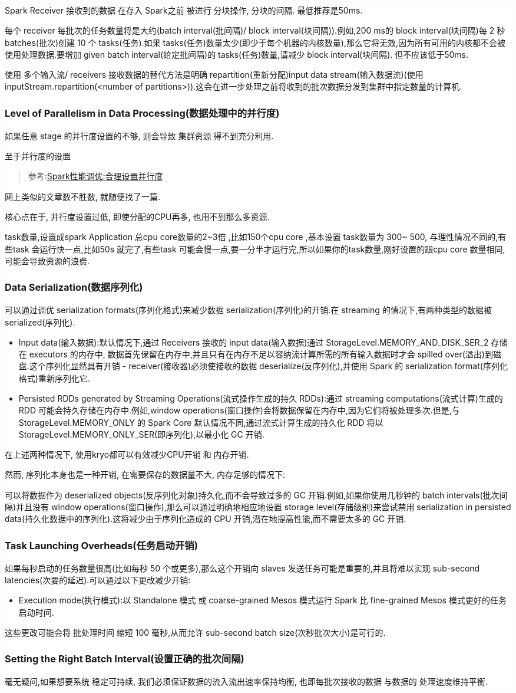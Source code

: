 Spark Receiver 接收到的数据 在存入 Spark之前 被进行 分块操作, 分块的间隔. 最低推荐是50ms.

每个 receiver 每批次的任务数量将是大约(batch interval(批间隔)/ block interval(块间隔)).例如,200 ms的 block interval(块间隔)每 2 秒 batches(批次)创建 10 个 tasks(任务).如果 tasks(任务)数量太少(即少于每个机器的内核数量),那么它将无效,因为所有可用的内核都不会被使用处理数据.要增加 given batch interval(给定批间隔)的 tasks(任务)数量,请减少 block interval(块间​​隔). 但不应该低于50ms.

使用 多个输入流/ receivers 接收数据的替代方法是明确 repartition(重新分配)input data stream(输入数据流)(使用 inputStream.repartition(&lt;number of partitions&gt;)).这会在进一步处理之前将收到的批次数据分发到集群中指定数量的计算机.

### Level of Parallelism in Data Processing(数据处理中的并行度)

如果任意 stage 的并行度设置的不够, 则会导致 集群资源 得不到充分利用.

至于并行度的设置 

> 参考:[Spark性能调优:合理设置并行度](https://blog.csdn.net/leen0304/article/details/78674073)

网上类似的文章数不胜数, 就随便找了一篇.

核心点在于, 并行度设置过低, 即使分配的CPU再多, 也用不到那么多资源.

task数量,设置成spark Application 总cpu core数量的2~3倍 ,比如150个cpu core ,基本设置 task数量为 300~ 500, 与理性情况不同的,有些task 会运行快一点,比如50s 就完了,有些task 可能会慢一点,要一分半才运行完,所以如果你的task数量,刚好设置的跟cpu core 数量相同,可能会导致资源的浪费.

### Data Serialization(数据序列化)

可以通过调优 serialization formats(序列化格式)来减少数据 serialization(序列化)的开销.在 streaming 的情况下,有两种类型的数据被 serialized(序列化).

* Input data(输入数据):默认情况下,通过 Receivers 接收的 input data(输入数据)通过 StorageLevel.MEMORY_AND_DISK_SER_2 存储在 executors 的内存中, 数据首先保留在内存中,并且只有在内存不足以容纳流计算所需的所有输入数据时才会 spilled over(溢出)到磁盘.这个序列化显然具有开销 - receiver(接收器)必须使接收的数据 deserialize(反序列化),并使用 Spark 的 serialization format(序列化格式)重新序列化它.

* Persisted RDDs generated by Streaming Operations(流式操作生成的持久 RDDs):通过 streaming computations(流式计算)生成的 RDD 可能会持久存储在内存中.例如,window operations(窗口操作)会将数据保留在内存中,因为它们将被处理多次.但是,与 StorageLevel.MEMORY_ONLY 的 Spark Core 默认情况不同,通过流式计算生成的持久化 RDD 将以 StorageLevel.MEMORY_ONLY_SER(即序列化),以最小化 GC 开销.

在上述两种情况下, 使用kryo都可以有效减少CPU开销 和 内存开销.

然而, 序列化本身也是一种开销, 在需要保存的数据量不大, 内存足够的情况下:

可以将数据作为 deserialized objects(反序列化对象)持久化,而不会导致过多的 GC 开销.例如,如果你使用几秒钟的 batch intervals(批次间隔)并且没有 window operations(窗口操作),那么可以通过明确地相应地设置 storage level(存储级别)来尝试禁用 serialization in persisted data(持久化数据中的序列化).这将减少由于序列化造成的 CPU 开销,潜在地提高性能,而不需要太多的 GC 开销.

### Task Launching Overheads(任务启动开销)

如果每秒启动的任务数量很高(比如每秒 50 个或更多),那么这个开销向 slaves 发送任务可能是重要的,并且将难以实现 sub-second latencies(次要的延迟).可以通过以下更改减少开销:

* Execution mode(执行模式):以 Standalone 模式 或 coarse-grained Mesos 模式运行 Spark 比 fine-grained Mesos 模式更好的任务启动时间.

这些更改可能会将 批处理时间 缩短 100 毫秒,从而允许 sub-second batch size(次秒批次大小)是可行的.

### Setting the Right Batch Interval(设置正确的批次间隔)

毫无疑问,如果想要系统 稳定可持续, 我们必须保证数据的流入流出速率保持均衡, 也即每批次接收的数据 与数据的 处理速度维持平衡.
